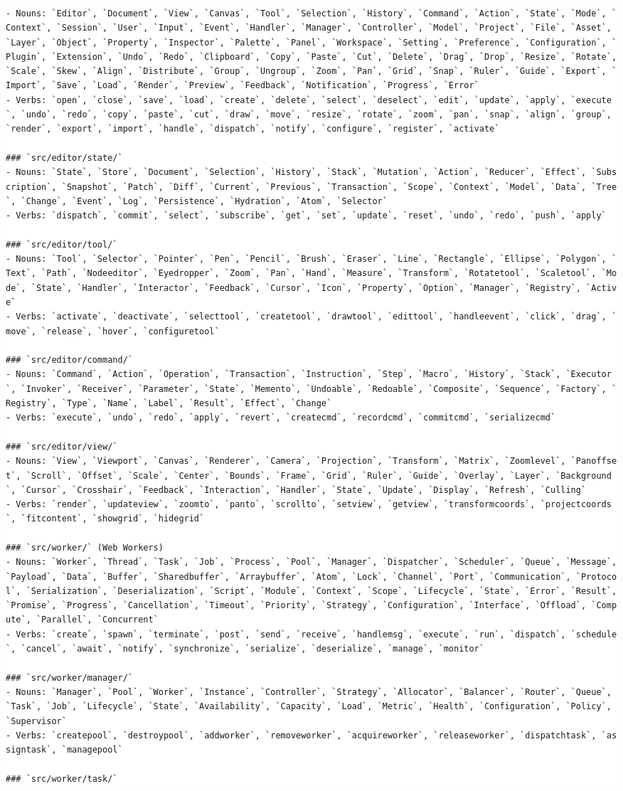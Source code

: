 ```
- Nouns: `Editor`, `Document`, `View`, `Canvas`, `Tool`, `Selection`, `History`, `Command`, `Action`, `State`, `Mode`, `Context`, `Session`, `User`, `Input`, `Event`, `Handler`, `Manager`, `Controller`, `Model`, `Project`, `File`, `Asset`, `Layer`, `Object`, `Property`, `Inspector`, `Palette`, `Panel`, `Workspace`, `Setting`, `Preference`, `Configuration`, `Plugin`, `Extension`, `Undo`, `Redo`, `Clipboard`, `Copy`, `Paste`, `Cut`, `Delete`, `Drag`, `Drop`, `Resize`, `Rotate`, `Scale`, `Skew`, `Align`, `Distribute`, `Group`, `Ungroup`, `Zoom`, `Pan`, `Grid`, `Snap`, `Ruler`, `Guide`, `Export`, `Import`, `Save`, `Load`, `Render`, `Preview`, `Feedback`, `Notification`, `Progress`, `Error`
- Verbs: `open`, `close`, `save`, `load`, `create`, `delete`, `select`, `deselect`, `edit`, `update`, `apply`, `execute`, `undo`, `redo`, `copy`, `paste`, `cut`, `draw`, `move`, `resize`, `rotate`, `zoom`, `pan`, `snap`, `align`, `group`, `render`, `export`, `import`, `handle`, `dispatch`, `notify`, `configure`, `register`, `activate`

### `src/editor/state/`
- Nouns: `State`, `Store`, `Document`, `Selection`, `History`, `Stack`, `Mutation`, `Action`, `Reducer`, `Effect`, `Subscription`, `Snapshot`, `Patch`, `Diff`, `Current`, `Previous`, `Transaction`, `Scope`, `Context`, `Model`, `Data`, `Tree`, `Change`, `Event`, `Log`, `Persistence`, `Hydration`, `Atom`, `Selector`
- Verbs: `dispatch`, `commit`, `select`, `subscribe`, `get`, `set`, `update`, `reset`, `undo`, `redo`, `push`, `apply`

### `src/editor/tool/`
- Nouns: `Tool`, `Selector`, `Pointer`, `Pen`, `Pencil`, `Brush`, `Eraser`, `Line`, `Rectangle`, `Ellipse`, `Polygon`, `Text`, `Path`, `Nodeeditor`, `Eyedropper`, `Zoom`, `Pan`, `Hand`, `Measure`, `Transform`, `Rotatetool`, `Scaletool`, `Mode`, `State`, `Handler`, `Interactor`, `Feedback`, `Cursor`, `Icon`, `Property`, `Option`, `Manager`, `Registry`, `Active`
- Verbs: `activate`, `deactivate`, `selecttool`, `createtool`, `drawtool`, `edittool`, `handleevent`, `click`, `drag`, `move`, `release`, `hover`, `configuretool`

### `src/editor/command/`
- Nouns: `Command`, `Action`, `Operation`, `Transaction`, `Instruction`, `Step`, `Macro`, `History`, `Stack`, `Executor`, `Invoker`, `Receiver`, `Parameter`, `State`, `Memento`, `Undoable`, `Redoable`, `Composite`, `Sequence`, `Factory`, `Registry`, `Type`, `Name`, `Label`, `Result`, `Effect`, `Change`
- Verbs: `execute`, `undo`, `redo`, `apply`, `revert`, `createcmd`, `recordcmd`, `commitcmd`, `serializecmd`

### `src/editor/view/`
- Nouns: `View`, `Viewport`, `Canvas`, `Renderer`, `Camera`, `Projection`, `Transform`, `Matrix`, `Zoomlevel`, `Panoffset`, `Scroll`, `Offset`, `Scale`, `Center`, `Bounds`, `Frame`, `Grid`, `Ruler`, `Guide`, `Overlay`, `Layer`, `Background`, `Cursor`, `Crosshair`, `Feedback`, `Interaction`, `Handler`, `State`, `Update`, `Display`, `Refresh`, `Culling`
- Verbs: `render`, `updateview`, `zoomto`, `panto`, `scrollto`, `setview`, `getview`, `transformcoords`, `projectcoords`, `fitcontent`, `showgrid`, `hidegrid`

### `src/worker/` (Web Workers)
- Nouns: `Worker`, `Thread`, `Task`, `Job`, `Process`, `Pool`, `Manager`, `Dispatcher`, `Scheduler`, `Queue`, `Message`, `Payload`, `Data`, `Buffer`, `Sharedbuffer`, `Arraybuffer`, `Atom`, `Lock`, `Channel`, `Port`, `Communication`, `Protocol`, `Serialization`, `Deserialization`, `Script`, `Module`, `Context`, `Scope`, `Lifecycle`, `State`, `Error`, `Result`, `Promise`, `Progress`, `Cancellation`, `Timeout`, `Priority`, `Strategy`, `Configuration`, `Interface`, `Offload`, `Compute`, `Parallel`, `Concurrent`
- Verbs: `create`, `spawn`, `terminate`, `post`, `send`, `receive`, `handlemsg`, `execute`, `run`, `dispatch`, `schedule`, `cancel`, `await`, `notify`, `synchronize`, `serialize`, `deserialize`, `manage`, `monitor`

### `src/worker/manager/`
- Nouns: `Manager`, `Pool`, `Worker`, `Instance`, `Controller`, `Strategy`, `Allocator`, `Balancer`, `Router`, `Queue`, `Task`, `Job`, `Lifecycle`, `State`, `Availability`, `Capacity`, `Load`, `Metric`, `Health`, `Configuration`, `Policy`, `Supervisor`
- Verbs: `createpool`, `destroypool`, `addworker`, `removeworker`, `acquireworker`, `releaseworker`, `dispatchtask`, `assigntask`, `managepool`

### `src/worker/task/`
```